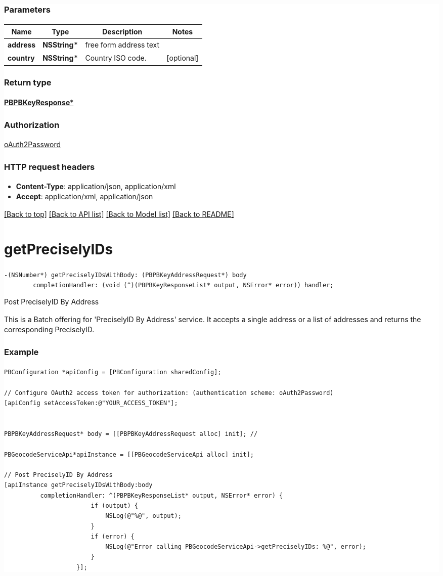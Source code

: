 ### Parameters

Name | Type | Description  | Notes
------------- | ------------- | ------------- | -------------
 **address** | **NSString***| free form address text | 
 **country** | **NSString***| Country ISO code. | [optional] 

### Return type

[**PBPBKeyResponse***](PBPBKeyResponse.md)

### Authorization

[oAuth2Password](../README.md#oAuth2Password)

### HTTP request headers

 - **Content-Type**: application/json, application/xml
 - **Accept**: application/xml, application/json

[[Back to top]](#) [[Back to API list]](../README.md#documentation-for-api-endpoints) [[Back to Model list]](../README.md#documentation-for-models) [[Back to README]](../README.md)

# **getPreciselyIDs**
```objc
-(NSNumber*) getPreciselyIDsWithBody: (PBPBKeyAddressRequest*) body
        completionHandler: (void (^)(PBPBKeyResponseList* output, NSError* error)) handler;
```

Post PreciselyID By Address

This is a Batch offering for 'PreciselyID By Address' service. It accepts a single address or a list of addresses and returns the corresponding PreciselyID.

### Example 
```objc
PBConfiguration *apiConfig = [PBConfiguration sharedConfig];

// Configure OAuth2 access token for authorization: (authentication scheme: oAuth2Password)
[apiConfig setAccessToken:@"YOUR_ACCESS_TOKEN"];


PBPBKeyAddressRequest* body = [[PBPBKeyAddressRequest alloc] init]; // 

PBGeocodeServiceApi*apiInstance = [[PBGeocodeServiceApi alloc] init];

// Post PreciselyID By Address
[apiInstance getPreciselyIDsWithBody:body
          completionHandler: ^(PBPBKeyResponseList* output, NSError* error) {
                        if (output) {
                            NSLog(@"%@", output);
                        }
                        if (error) {
                            NSLog(@"Error calling PBGeocodeServiceApi->getPreciselyIDs: %@", error);
                        }
                    }];
```
